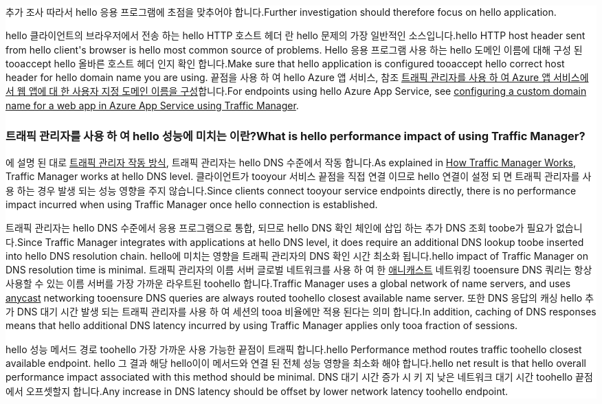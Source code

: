 <span data-ttu-id="13590-127">추가 조사 따라서 hello 응용 프로그램에 초점을 맞추어야 합니다.</span><span class="sxs-lookup"><span data-stu-id="13590-127">Further investigation should therefore focus on hello application.</span></span>

<span data-ttu-id="13590-128">hello 클라이언트의 브라우저에서 전송 하는 hello HTTP 호스트 헤더 란 hello 문제의 가장 일반적인 소스입니다.</span><span class="sxs-lookup"><span data-stu-id="13590-128">hello HTTP host header sent from hello client's browser is hello most common source of problems.</span></span> <span data-ttu-id="13590-129">Hello 응용 프로그램 사용 하는 hello 도메인 이름에 대해 구성 된 tooaccept hello 올바른 호스트 헤더 인지 확인 합니다.</span><span class="sxs-lookup"><span data-stu-id="13590-129">Make sure that hello application is configured tooaccept hello correct host header for hello domain name you are using.</span></span> <span data-ttu-id="13590-130">끝점을 사용 하 여 hello Azure 앱 서비스, 참조 [트래픽 관리자를 사용 하 여 Azure 앱 서비스에서 웹 앱에 대 한 사용자 지정 도메인 이름을 구성](../app-service-web/web-sites-traffic-manager-custom-domain-name.md)합니다.</span><span class="sxs-lookup"><span data-stu-id="13590-130">For endpoints using hello Azure App Service, see [configuring a custom domain name for a web app in Azure App Service using Traffic Manager](../app-service-web/web-sites-traffic-manager-custom-domain-name.md).</span></span>

### <a name="what-is-hello-performance-impact-of-using-traffic-manager"></a><span data-ttu-id="13590-131">트래픽 관리자를 사용 하 여 hello 성능에 미치는 이란?</span><span class="sxs-lookup"><span data-stu-id="13590-131">What is hello performance impact of using Traffic Manager?</span></span>

<span data-ttu-id="13590-132">에 설명 된 대로 [트래픽 관리자 작동 방식](../traffic-manager/traffic-manager-overview.md#how-traffic-manager-works), 트래픽 관리자는 hello DNS 수준에서 작동 합니다.</span><span class="sxs-lookup"><span data-stu-id="13590-132">As explained in [How Traffic Manager Works](../traffic-manager/traffic-manager-overview.md#how-traffic-manager-works), Traffic Manager works at hello DNS level.</span></span> <span data-ttu-id="13590-133">클라이언트가 tooyour 서비스 끝점을 직접 연결 이므로 hello 연결이 설정 되 면 트래픽 관리자를 사용 하는 경우 발생 되는 성능 영향을 주지 않습니다.</span><span class="sxs-lookup"><span data-stu-id="13590-133">Since clients connect tooyour service endpoints directly, there is no performance impact incurred when using Traffic Manager once hello connection is established.</span></span>

<span data-ttu-id="13590-134">트래픽 관리자는 hello DNS 수준에서 응용 프로그램으로 통합, 되므로 hello DNS 확인 체인에 삽입 하는 추가 DNS 조회 toobe가 필요가 없습니다.</span><span class="sxs-lookup"><span data-stu-id="13590-134">Since Traffic Manager integrates with applications at hello DNS level, it does require an additional DNS lookup toobe inserted into hello DNS resolution chain.</span></span> <span data-ttu-id="13590-135">hello에 미치는 영향을 트래픽 관리자의 DNS 확인 시간 최소화 됩니다.</span><span class="sxs-lookup"><span data-stu-id="13590-135">hello impact of Traffic Manager on DNS resolution time is minimal.</span></span> <span data-ttu-id="13590-136">트래픽 관리자의 이름 서버 글로벌 네트워크를 사용 하 여 한 [애니캐스트](https://en.wikipedia.org/wiki/Anycast) 네트워킹 tooensure DNS 쿼리는 항상 사용할 수 있는 이름 서버를 가장 가까운 라우트된 toohello 합니다.</span><span class="sxs-lookup"><span data-stu-id="13590-136">Traffic Manager uses a global network of name servers, and uses [anycast](https://en.wikipedia.org/wiki/Anycast) networking tooensure DNS queries are always routed toohello closest available name server.</span></span> <span data-ttu-id="13590-137">또한 DNS 응답의 캐싱 hello 추가 DNS 대기 시간 발생 되는 트래픽 관리자를 사용 하 여 세션의 tooa 비율에만 적용 된다는 의미 합니다.</span><span class="sxs-lookup"><span data-stu-id="13590-137">In addition, caching of DNS responses means that hello additional DNS latency incurred by using Traffic Manager applies only tooa fraction of sessions.</span></span>

<span data-ttu-id="13590-138">hello 성능 메서드 경로 toohello 가장 가까운 사용 가능한 끝점이 트래픽 합니다.</span><span class="sxs-lookup"><span data-stu-id="13590-138">hello Performance method routes traffic toohello closest available endpoint.</span></span> <span data-ttu-id="13590-139">hello 그 결과 해당 hello이이 메서드와 연결 된 전체 성능 영향을 최소화 해야 합니다.</span><span class="sxs-lookup"><span data-stu-id="13590-139">hello net result is that hello overall performance impact associated with this method should be minimal.</span></span> <span data-ttu-id="13590-140">DNS 대기 시간 증가 시 키 지 낮은 네트워크 대기 시간 toohello 끝점에서 오프셋할지 합니다.</span><span class="sxs-lookup"><span data-stu-id="13590-140">Any increase in DNS latency should be offset by lower network latency toohello endpoint.</span></span>
